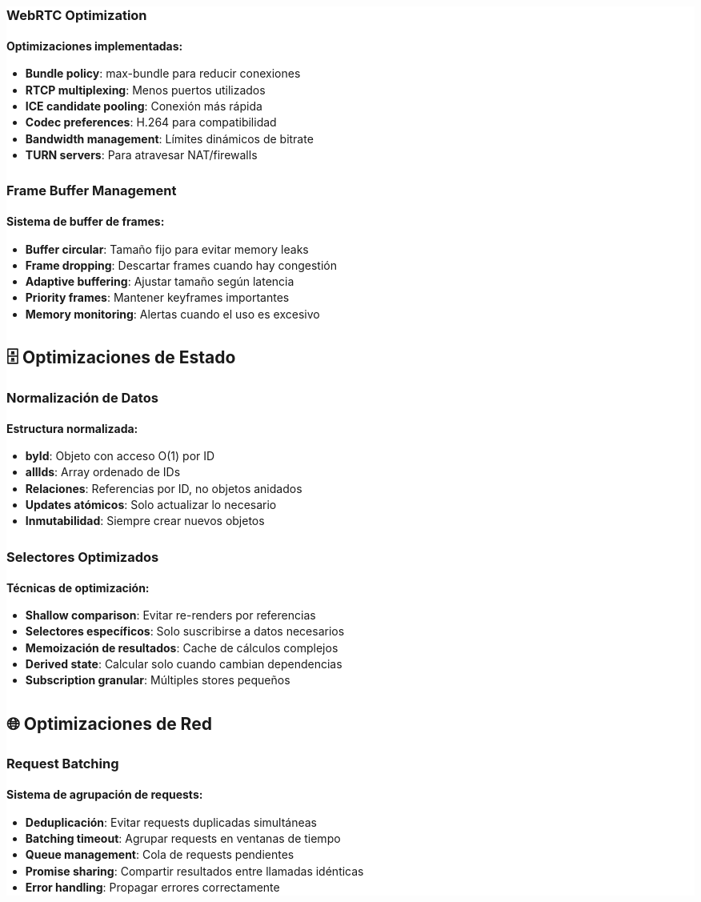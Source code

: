 ### WebRTC Optimization

**Optimizaciones implementadas:**

- **Bundle policy**: max-bundle para reducir conexiones
- **RTCP multiplexing**: Menos puertos utilizados
- **ICE candidate pooling**: Conexión más rápida
- **Codec preferences**: H.264 para compatibilidad
- **Bandwidth management**: Límites dinámicos de bitrate
- **TURN servers**: Para atravesar NAT/firewalls

### Frame Buffer Management

**Sistema de buffer de frames:**

- **Buffer circular**: Tamaño fijo para evitar memory leaks
- **Frame dropping**: Descartar frames cuando hay congestión
- **Adaptive buffering**: Ajustar tamaño según latencia
- **Priority frames**: Mantener keyframes importantes
- **Memory monitoring**: Alertas cuando el uso es excesivo

## 🗄️ Optimizaciones de Estado

### Normalización de Datos

**Estructura normalizada:**

- **byId**: Objeto con acceso O(1) por ID
- **allIds**: Array ordenado de IDs
- **Relaciones**: Referencias por ID, no objetos anidados
- **Updates atómicos**: Solo actualizar lo necesario
- **Inmutabilidad**: Siempre crear nuevos objetos

### Selectores Optimizados

**Técnicas de optimización:**

- **Shallow comparison**: Evitar re-renders por referencias
- **Selectores específicos**: Solo suscribirse a datos necesarios
- **Memoización de resultados**: Cache de cálculos complejos
- **Derived state**: Calcular solo cuando cambian dependencias
- **Subscription granular**: Múltiples stores pequeños

## 🌐 Optimizaciones de Red

### Request Batching

**Sistema de agrupación de requests:**

- **Deduplicación**: Evitar requests duplicadas simultáneas
- **Batching timeout**: Agrupar requests en ventanas de tiempo
- **Queue management**: Cola de requests pendientes
- **Promise sharing**: Compartir resultados entre llamadas idénticas
- **Error handling**: Propagar errores correctamente
